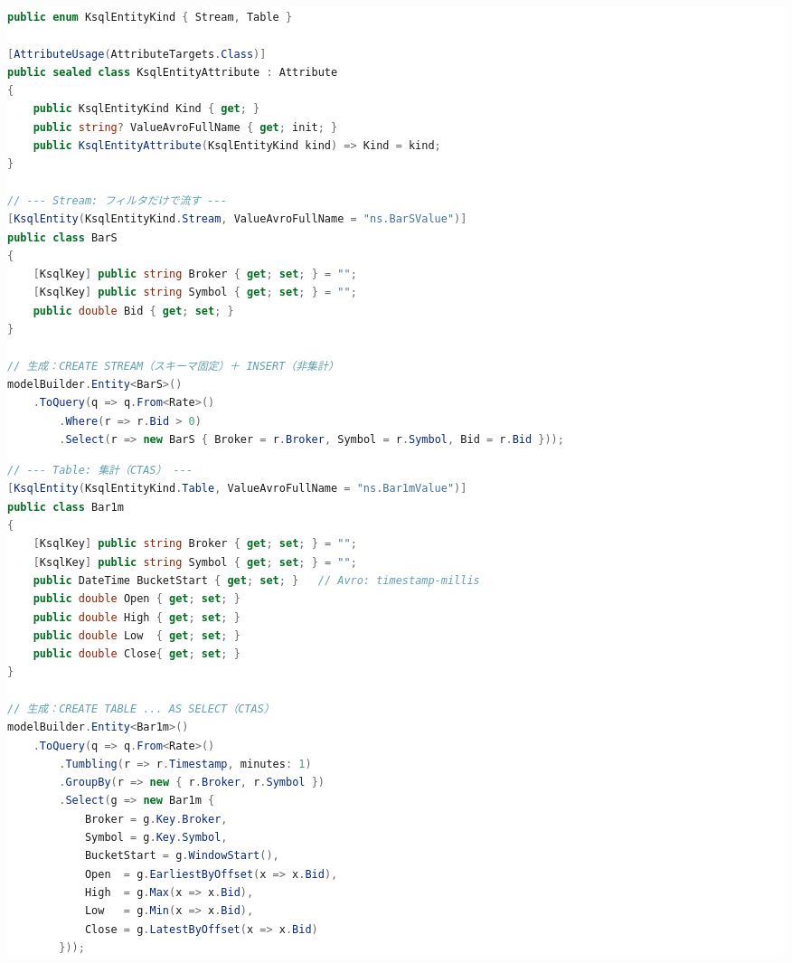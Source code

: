 ```csharp
public enum KsqlEntityKind { Stream, Table }

[AttributeUsage(AttributeTargets.Class)]
public sealed class KsqlEntityAttribute : Attribute
{
    public KsqlEntityKind Kind { get; }
    public string? ValueAvroFullName { get; init; }
    public KsqlEntityAttribute(KsqlEntityKind kind) => Kind = kind;
}

// --- Stream: フィルタだけで流す ---
[KsqlEntity(KsqlEntityKind.Stream, ValueAvroFullName = "ns.BarSValue")]
public class BarS
{
    [KsqlKey] public string Broker { get; set; } = "";
    [KsqlKey] public string Symbol { get; set; } = "";
    public double Bid { get; set; }
}

// 生成：CREATE STREAM（スキーマ固定）＋ INSERT（非集計）
modelBuilder.Entity<BarS>()
    .ToQuery(q => q.From<Rate>()
        .Where(r => r.Bid > 0)
        .Select(r => new BarS { Broker = r.Broker, Symbol = r.Symbol, Bid = r.Bid }));
```

```csharp
// --- Table: 集計（CTAS） ---
[KsqlEntity(KsqlEntityKind.Table, ValueAvroFullName = "ns.Bar1mValue")]
public class Bar1m
{
    [KsqlKey] public string Broker { get; set; } = "";
    [KsqlKey] public string Symbol { get; set; } = "";
    public DateTime BucketStart { get; set; }   // Avro: timestamp-millis
    public double Open { get; set; }
    public double High { get; set; }
    public double Low  { get; set; }
    public double Close{ get; set; }
}

// 生成：CREATE TABLE ... AS SELECT（CTAS）
modelBuilder.Entity<Bar1m>()
    .ToQuery(q => q.From<Rate>()
        .Tumbling(r => r.Timestamp, minutes: 1)
        .GroupBy(r => new { r.Broker, r.Symbol })
        .Select(g => new Bar1m {
            Broker = g.Key.Broker,
            Symbol = g.Key.Symbol,
            BucketStart = g.WindowStart(),
            Open  = g.EarliestByOffset(x => x.Bid),
            High  = g.Max(x => x.Bid),
            Low   = g.Min(x => x.Bid),
            Close = g.LatestByOffset(x => x.Bid)
        }));
```
